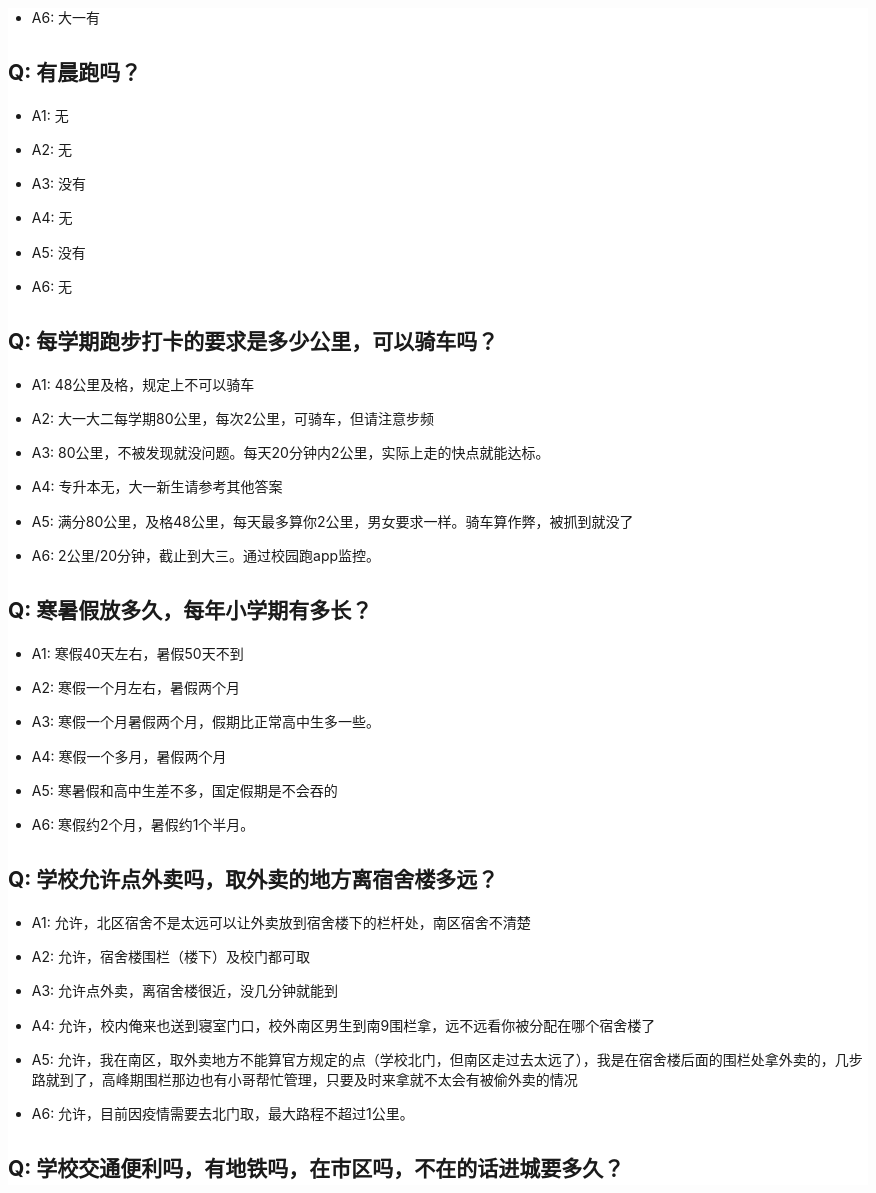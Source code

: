 - A6: 大一有

## Q: 有晨跑吗？

- A1: 无

- A2: 无

- A3: 没有

- A4: 无

- A5: 没有

- A6: 无

## Q: 每学期跑步打卡的要求是多少公里，可以骑车吗？

- A1: 48公里及格，规定上不可以骑车

- A2: 大一大二每学期80公里，每次2公里，可骑车，但请注意步频

- A3: 80公里，不被发现就没问题。每天20分钟内2公里，实际上走的快点就能达标。

- A4: 专升本无，大一新生请参考其他答案

- A5: 满分80公里，及格48公里，每天最多算你2公里，男女要求一样。骑车算作弊，被抓到就没了

- A6: 2公里/20分钟，截止到大三。通过校园跑app监控。

## Q: 寒暑假放多久，每年小学期有多长？

- A1: 寒假40天左右，暑假50天不到

- A2: 寒假一个月左右，暑假两个月

- A3: 寒假一个月暑假两个月，假期比正常高中生多一些。

- A4: 寒假一个多月，暑假两个月

- A5: 寒暑假和高中生差不多，国定假期是不会吞的

- A6: 寒假约2个月，暑假约1个半月。

## Q: 学校允许点外卖吗，取外卖的地方离宿舍楼多远？

- A1: 允许，北区宿舍不是太远可以让外卖放到宿舍楼下的栏杆处，南区宿舍不清楚

- A2: 允许，宿舍楼围栏（楼下）及校门都可取

- A3: 允许点外卖，离宿舍楼很近，没几分钟就能到

- A4: 允许，校内俺来也送到寝室门口，校外南区男生到南9围栏拿，远不远看你被分配在哪个宿舍楼了

- A5: 允许，我在南区，取外卖地方不能算官方规定的点（学校北门，但南区走过去太远了），我是在宿舍楼后面的围栏处拿外卖的，几步路就到了，高峰期围栏那边也有小哥帮忙管理，只要及时来拿就不太会有被偷外卖的情况

- A6: 允许，目前因疫情需要去北门取，最大路程不超过1公里。

## Q: 学校交通便利吗，有地铁吗，在市区吗，不在的话进城要多久？
